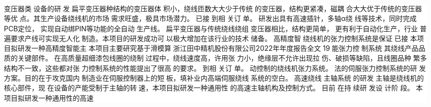变压器类
设备的研
发
扁平变压器种结构的变压器体
积小，绕线匝数大大少于传统
的变压器，结构更紧凑，磁耦
合大大优于传统的变压器等优
点。其生产设备绕线机的市场
需求旺盛，极具市场潜力。
已接
到相
关订
单。
研发出具有高速插针，多轴α绕
线等技术，同时完成PCB定位，
实现自动绑PIN等功能的全自动
生产线。
扁平变压器与传统绕线绕组
变压器相比，结构更简单，
更有利于自动化生产，行业
普遍要求产线可实现无人化
制造。本项目的研发成功可
以极大增加在该行业的技术
储备。
高精度智
绕线机的张力控制系统是保证
已接
本项目拟研发一种高精度智能主
本项目主要研究基于滑模算
浙江田中精机股份有限公司2022年年度报告全文
19
能张力控
制系统
其绕线产品品质的关键部件。
在高质量超细漆包线圈的绕制
过程中，绕线速度高，许用张
力小，绝缘层不允许出现拉
伤、破损等缺陷，且线圈品种
繁多结构不一致，这些都对张
力控制系统的性能提出了很高
的要求。
到相
关订
单。
动控制的绕线机张力系统。
法的伺服张力控制系统的研
发方案。目的在于攻克国内
制造业在伺服控制器上的短
板，填补业内高端伺服绕线
系统的空白。
高速绕线
主轴系统
的研发
主轴是绕线机的核心部件，现
在设备的产能受制于主轴的转
速，本项目拟研发一种通用性
的高速主轴机构及控制方式。
目前
在持
续研
发设
计阶
段。
本项目拟研发一种通用性的高速